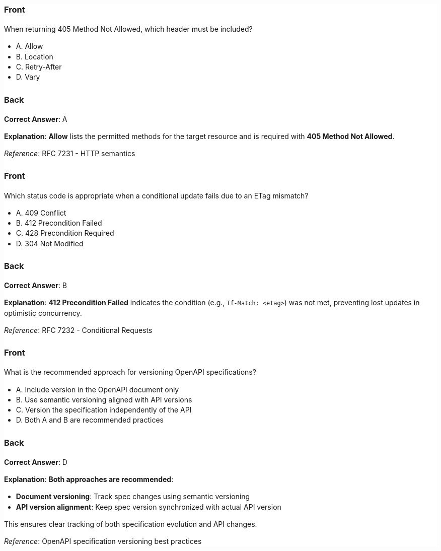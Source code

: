 
### Front
When returning 405 Method Not Allowed, which header must be included?

- A. Allow  
- B. Location  
- C. Retry-After  
- D. Vary

### Back
**Correct Answer**: A

**Explanation**: **Allow** lists the permitted methods for the target resource and is required with **405 Method Not Allowed**.

*Reference*: RFC 7231 - HTTP semantics



### Front
Which status code is appropriate when a conditional update fails due to an ETag mismatch?

- A. 409 Conflict  
- B. 412 Precondition Failed  
- C. 428 Precondition Required  
- D. 304 Not Modified

### Back
**Correct Answer**: B

**Explanation**: **412 Precondition Failed** indicates the condition (e.g., `If-Match: <etag>`) was not met, preventing lost updates in optimistic concurrency.

*Reference*: RFC 7232 - Conditional Requests



### Front
What is the recommended approach for versioning OpenAPI specifications?

- A. Include version in the OpenAPI document only  
- B. Use semantic versioning aligned with API versions  
- C. Version the specification independently of the API  
- D. Both A and B are recommended practices

### Back
**Correct Answer**: D

**Explanation**: **Both approaches are recommended**:
- **Document versioning**: Track spec changes using semantic versioning
- **API version alignment**: Keep spec version synchronized with actual API version

This ensures clear tracking of both specification evolution and API changes.

*Reference*: OpenAPI specification versioning best practices
